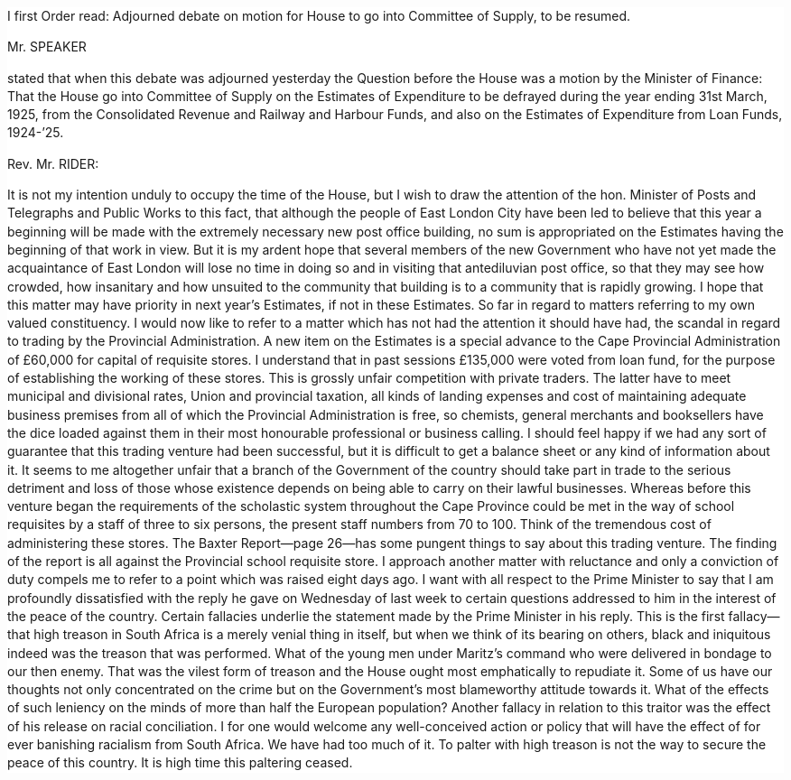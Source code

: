 <p>I first Order read: Adjourned debate on motion for House to go into Committee of Supply, to be resumed.</p>

<speech by="#speaker">

<from>Mr. <person refersTo="#hansard_za">SPEAKER</person></from>

<p>stated that when this debate was adjourned yesterday the Question before the House was a motion by the Minister of Finance: That the House go into Committee of Supply on the Estimates of Expenditure to be defrayed during the year ending 31st March, 1925, from the Consolidated Revenue and Railway and Harbour Funds, and also on the Estimates of Expenditure from Loan Funds, 1924-&#x2019;25.</p>

</speech>

<speech by="#rider">

<from>Rev. Mr. <person refersTo="#hansard_za">RIDER</person>:</from>

<p>It is not my intention unduly to occupy the time of the House, but I wish to draw the attention of the hon. Minister of Posts and Telegraphs and Public Works to this fact, that although the people of East London City have been led to believe that this year a beginning will be made with the extremely necessary new post office building, no sum is appropriated on the Estimates having the beginning of that work in view. But it is my ardent hope that several members of the new Government who have not yet made the acquaintance of East London will lose no time in doing so and in visiting that antediluvian post office, so that they may see how crowded, how insanitary and how unsuited to the community that building is to a community that is rapidly growing. I hope that this matter may have priority in next year&#x2019;s Estimates, if not in these Estimates. So far in regard to matters referring to my own valued constituency. I would now like to refer to a matter which has not had the attention it should have had, the scandal in regard to trading by the Provincial Administration. A new item on the Estimates is a special advance to the Cape Provincial Administration of £60,000 for capital of requisite stores. I understand that in past sessions £135,000 were voted from loan fund, for the purpose of establishing the working of these stores. This is grossly unfair competition with private traders. The latter have to meet municipal and divisional rates, Union and provincial taxation, all kinds of landing expenses and cost of maintaining adequate business premises from all of which the Provincial Administration is free, so chemists, general merchants and booksellers have the dice loaded against them in their most honourable professional or business calling. I should feel happy if we had any sort of guarantee that this trading venture had been successful, but it is difficult to get a balance sheet or any kind of information about it. It seems to me altogether unfair that a branch of the Government of the country should take part in trade to the serious detriment and loss of those whose existence depends on being able to carry on their lawful businesses. Whereas before this venture began the requirements of the scholastic system throughout the Cape Province could be met in the way of school requisites by a staff of three to six persons, the present staff numbers from 70 to 100. Think of the tremendous cost of administering these stores. The Baxter Report&#x2014;page 26&#x2014;has some pungent things to say about this trading venture. The finding of the report is all against the Provincial school requisite store. I approach another matter with reluctance and only a conviction of duty compels me to refer to a point which was raised eight days ago. I want with all respect to the Prime Minister to say that I am profoundly dissatisfied with the reply he gave on Wednesday of last week to certain questions addressed to him in the interest of the peace of the country. Certain fallacies underlie the statement made by the Prime Minister in his reply. This is the first fallacy&#x2014;that high treason in South Africa is a merely venial thing in itself, but when we think of its bearing on others, black and iniquitous indeed was the treason that was performed. What of the young men under Maritz&#x2019;s command who were delivered in bondage to our then enemy. That was the vilest form of treason and the House ought most emphatically to repudiate it. Some of us have our thoughts not only concentrated on the crime but on the Government&#x2019;s most blameworthy attitude towards it. What of the effects of such leniency on the minds of more than half the European population? Another <span class="col_263-264" refersTo="page_0173"/>fallacy in relation to this traitor was the effect of his release on racial conciliation. I for one would welcome any well-conceived action or policy that will have the effect of for ever banishing racialism from South Africa. We have had too much of it. To palter with high treason is not the way to secure the peace of this country. It is high time this paltering ceased.</p>
